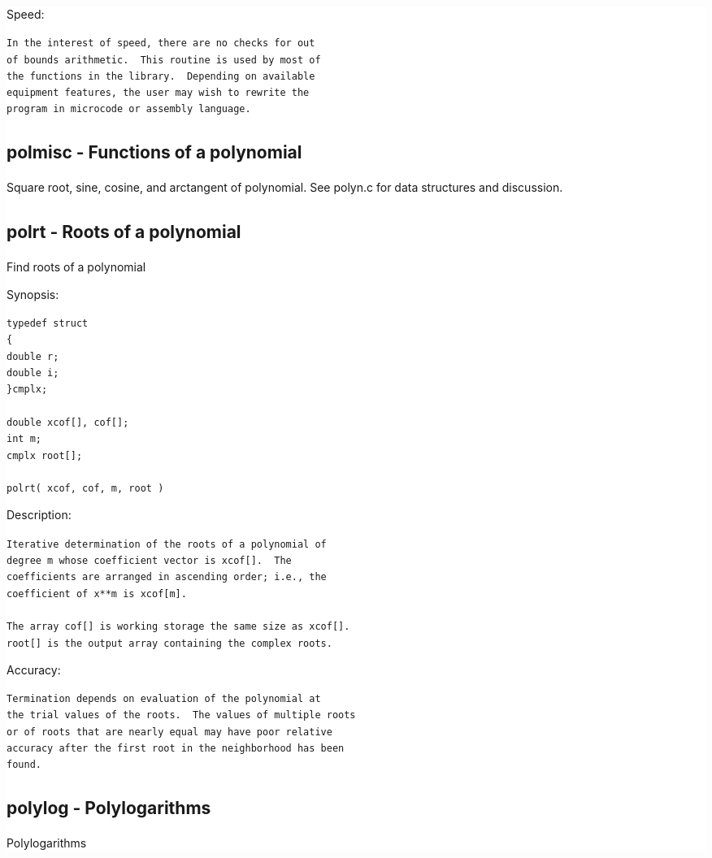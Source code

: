 Speed:

    In the interest of speed, there are no checks for out
    of bounds arithmetic.  This routine is used by most of
    the functions in the library.  Depending on available
    equipment features, the user may wish to rewrite the
    program in microcode or assembly language.

<a name="polmisc"></a>
## polmisc - Functions of a polynomial
Square root, sine, cosine, and arctangent of polynomial.
See polyn.c for data structures and discussion.

<a name="polrt"></a>
## polrt - Roots of a polynomial

Find roots of a polynomial

Synopsis:

    typedef struct
    {
    double r;
    double i;
    }cmplx;

    double xcof[], cof[];
    int m;
    cmplx root[];

    polrt( xcof, cof, m, root )

Description:

    Iterative determination of the roots of a polynomial of
    degree m whose coefficient vector is xcof[].  The
    coefficients are arranged in ascending order; i.e., the
    coefficient of x**m is xcof[m].

    The array cof[] is working storage the same size as xcof[].
    root[] is the output array containing the complex roots.

Accuracy:

    Termination depends on evaluation of the polynomial at
    the trial values of the roots.  The values of multiple roots
    or of roots that are nearly equal may have poor relative
    accuracy after the first root in the neighborhood has been
    found.

<a name="polylog"></a>
## polylog - Polylogarithms

Polylogarithms
